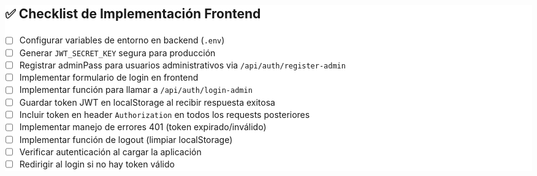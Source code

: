 ## ✅ Checklist de Implementación Frontend

- [ ] Configurar variables de entorno en backend (`.env`)
- [ ] Generar `JWT_SECRET_KEY` segura para producción
- [ ] Registrar adminPass para usuarios administrativos via `/api/auth/register-admin`
- [ ] Implementar formulario de login en frontend
- [ ] Implementar función para llamar a `/api/auth/login-admin`
- [ ] Guardar token JWT en localStorage al recibir respuesta exitosa
- [ ] Incluir token en header `Authorization` en todos los requests posteriores
- [ ] Implementar manejo de errores 401 (token expirado/inválido)
- [ ] Implementar función de logout (limpiar localStorage)
- [ ] Verificar autenticación al cargar la aplicación
- [ ] Redirigir al login si no hay token válido
